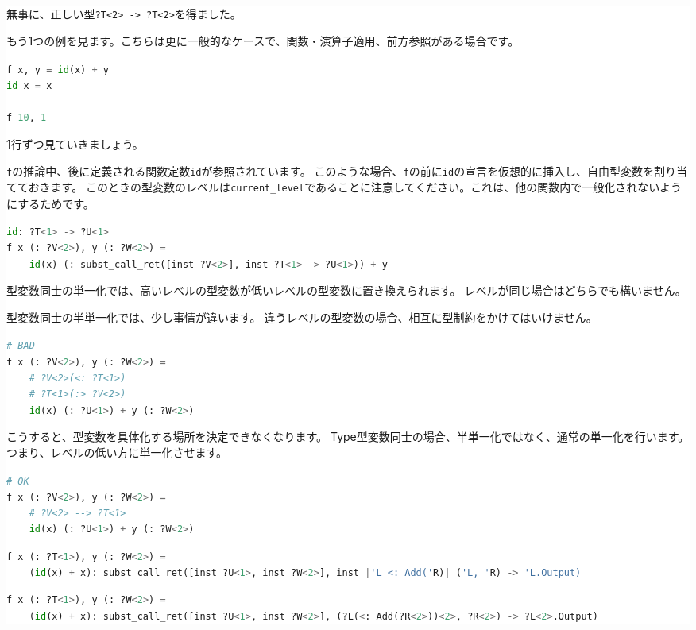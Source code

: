 無事に、正しい型`?T<2> -> ?T<2>`を得ました。

もう1つの例を見ます。こちらは更に一般的なケースで、関数・演算子適用、前方参照がある場合です。

```python
f x, y = id(x) + y
id x = x

f 10, 1
```

1行ずつ見ていきましょう。

`f`の推論中、後に定義される関数定数`id`が参照されています。
このような場合、`f`の前に`id`の宣言を仮想的に挿入し、自由型変数を割り当てておきます。
このときの型変数のレベルは`current_level`であることに注意してください。これは、他の関数内で一般化されないようにするためです。

```python
id: ?T<1> -> ?U<1>
f x (: ?V<2>), y (: ?W<2>) =
    id(x) (: subst_call_ret([inst ?V<2>], inst ?T<1> -> ?U<1>)) + y
```

型変数同士の単一化では、高いレベルの型変数が低いレベルの型変数に置き換えられます。
レベルが同じ場合はどちらでも構いません。

型変数同士の半単一化では、少し事情が違います。
違うレベルの型変数の場合、相互に型制約をかけてはいけません。

```python
# BAD
f x (: ?V<2>), y (: ?W<2>) =
    # ?V<2>(<: ?T<1>)
    # ?T<1>(:> ?V<2>)
    id(x) (: ?U<1>) + y (: ?W<2>)
```

こうすると、型変数を具体化する場所を決定できなくなります。
Type型変数同士の場合、半単一化ではなく、通常の単一化を行います。
つまり、レベルの低い方に単一化させます。

```python
# OK
f x (: ?V<2>), y (: ?W<2>) =
    # ?V<2> --> ?T<1>
    id(x) (: ?U<1>) + y (: ?W<2>)
```

```python
f x (: ?T<1>), y (: ?W<2>) =
    (id(x) + x): subst_call_ret([inst ?U<1>, inst ?W<2>], inst |'L <: Add('R)| ('L, 'R) -> 'L.Output)
```

```python
f x (: ?T<1>), y (: ?W<2>) =
    (id(x) + x): subst_call_ret([inst ?U<1>, inst ?W<2>], (?L(<: Add(?R<2>))<2>, ?R<2>) -> ?L<2>.Output)
```
